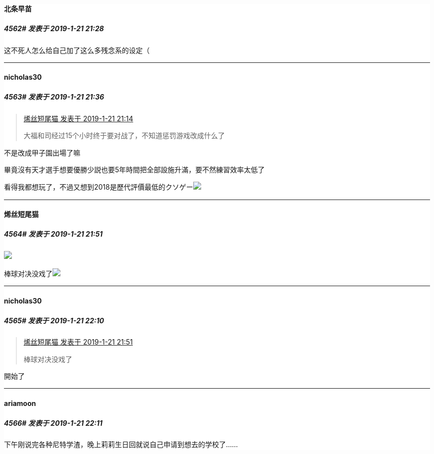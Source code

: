 ####  北条早苗  
##### 4562#       发表于 2019-1-21 21:28


这不死人怎么给自己加了这么多残念系的设定（


-----

####  nicholas30  
##### 4563#       发表于 2019-1-21 21:36


<blockquote><a href="httphttps://bbs.saraba1st.com/2b/forum.php?mod=redirect&amp;goto=findpost&amp;pid=42347676&amp;ptid=1801966" target="_blank">烯丝短尾猫 发表于 2019-1-21 21:14</a>

大福和司经过15个小时终于要对战了，不知道惩罚游戏改成什么了</blockquote>
不是改成甲子園出場了嘛

畢竟沒有天才選手想要優勝少説也要5年時間把全部設施升滿，要不然練習效率太低了


看得我都想玩了，不過又想到2018是歷代評價最低的クソゲー<img src="https://static.saraba1st.com/image/smiley/face2017/068.png" referrerpolicy="no-referrer">


-----

####  烯丝短尾猫  
##### 4564#       发表于 2019-1-21 21:51


<img src="http://ww1.sinaimg.cn/large/e26388f4ly1fzejooaahij20gl0ci0ur.jpg" referrerpolicy="no-referrer">

棒球对决没戏了<img src="https://static.saraba1st.com/image/smiley/face2017/068.png" referrerpolicy="no-referrer">


-----

####  nicholas30  
##### 4565#       发表于 2019-1-21 22:10


<blockquote><a href="httphttps://bbs.saraba1st.com/2b/forum.php?mod=redirect&amp;goto=findpost&amp;pid=42348016&amp;ptid=1801966" target="_blank">烯丝短尾猫 发表于 2019-1-21 21:51</a>

棒球对决没戏了</blockquote>
開始了


-----

####  ariamoon  
##### 4566#       发表于 2019-1-21 22:11


下午刚说完各种尼特学渣，晚上莉莉生日回就说自己申请到想去的学校了……

